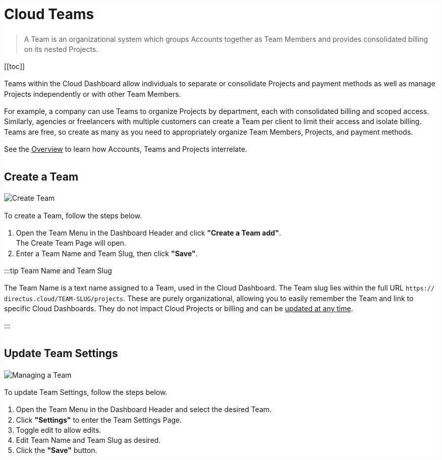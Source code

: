 # Cloud Teams

> A Team is an organizational system which groups Accounts together as Team Members and provides consolidated billing on
> its nested Projects.

[[toc]]

Teams within the Cloud Dashboard allow individuals to separate or consolidate Projects and payment methods as well as
manage Projects independently or with other Team Members.

For example, a company can use Teams to organize Projects by department, each with consolidated billing and scoped
access. Similarly, agencies or freelancers with multiple customers can create a Team per client to limit their access
and isolate billing. Teams are free, so create as many as you need to appropriately organize Team Members, Projects, and
payment methods.

See the [Overview](/cloud/overview) to learn how Accounts, Teams and Projects interrelate.

## Create a Team

![Create Team](https://cdn.directus.io/docs/v9/cloud/teams/teams-20220322A/create-a-team-20220329A.webp)

To create a Team, follow the steps below.

1. Open the Team Menu in the Dashboard Header and click **"Create a Team <span mi icon prmry>add</span>"**.\
   The Create Team Page will open.
2. Enter a Team Name and Team Slug, then click **"Save"**.

:::tip Team Name and Team Slug

The Team Name is a text name assigned to a Team, used in the Cloud Dashboard. The Team slug lies within the full URL
`https://directus.cloud/TEAM-SLUG/projects`. These are purely organizational, allowing you to easily remember the Team
and link to specific Cloud Dashboards. They do not impact Cloud Projects or billing and can be
[updated at any time](#update-team-settings).

:::

## Update Team Settings

![Managing a Team](https://cdn.directus.io/docs/v9/cloud/teams/teams-20220322A/managing-a-team-20220225A.webp)

To update Team Settings, follow the steps below.

1. Open the Team Menu in the Dashboard Header and select the desired Team.
2. Click **"Settings"** to enter the Team Settings Page.
3. Toggle <span mi icon prmry>edit</span> to allow edits.
4. Edit Team Name and Team Slug as desired.
5. Click the **"Save"** button.

